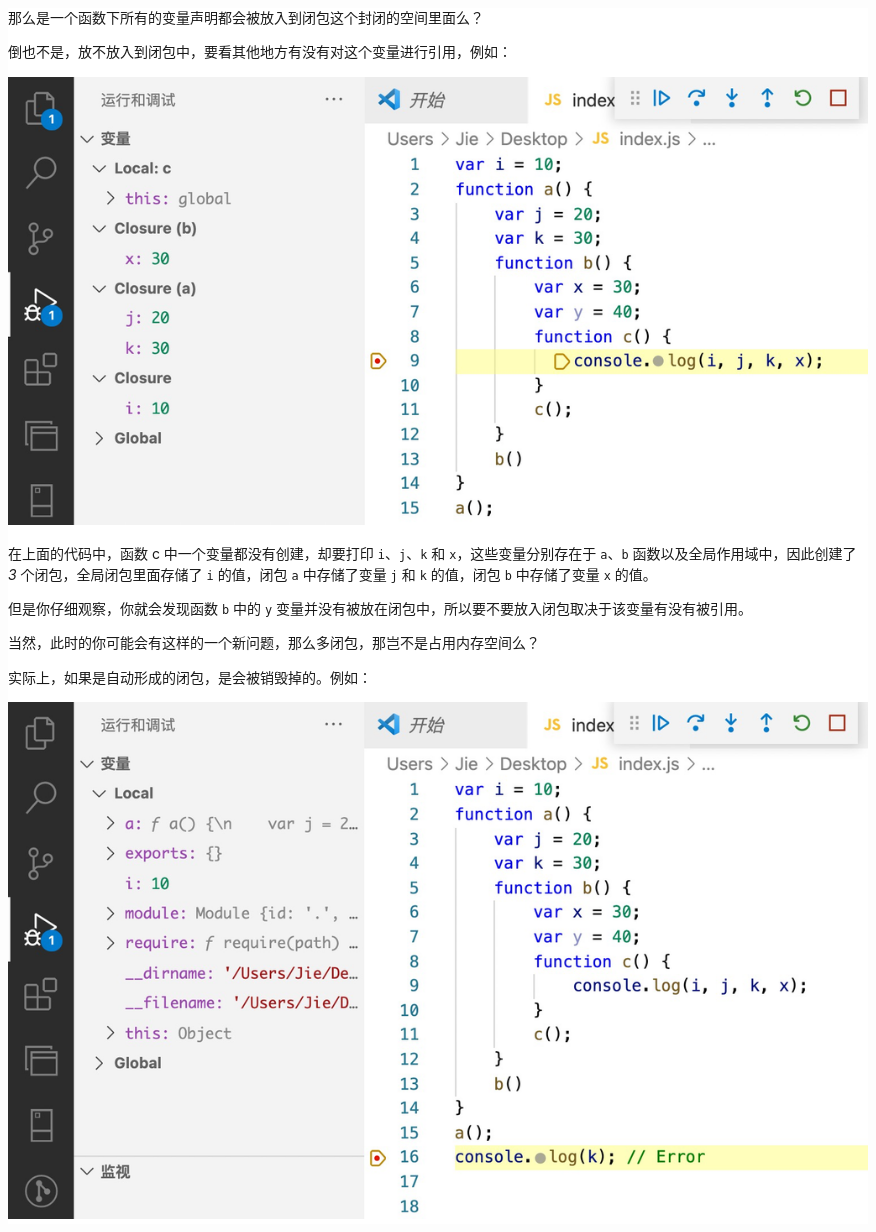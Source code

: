 那么是一个函数下所有的变量声明都会被放入到闭包这个封闭的空间里面么？

倒也不是，放不放入到闭包中，要看其他地方有没有对这个变量进行引用，例如：

![](../../../../src/.vuepress/public/assets/images/codingMore/JavaScript/closure/code_1.png)

在上面的代码中，函数 c 中一个变量都没有创建，却要打印 `i`、`j`、`k` 和 `x`，这些变量分别存在于 `a`、`b` 函数以及全局作用域中，因此创建了 *3* 个闭包，全局闭包里面存储了  `i` 的值，闭包 `a` 中存储了变量 `j` 和 `k` 的值，闭包 `b` 中存储了变量 `x` 的值。

但是你仔细观察，你就会发现函数 `b` 中的 `y` 变量并没有被放在闭包中，所以要不要放入闭包取决于该变量有没有被引用。

当然，此时的你可能会有这样的一个新问题，那么多闭包，那岂不是占用内存空间么？

实际上，如果是自动形成的闭包，是会被销毁掉的。例如：

![](../../../../src/.vuepress/public/assets/images/codingMore/JavaScript/closure/code_2.png)
